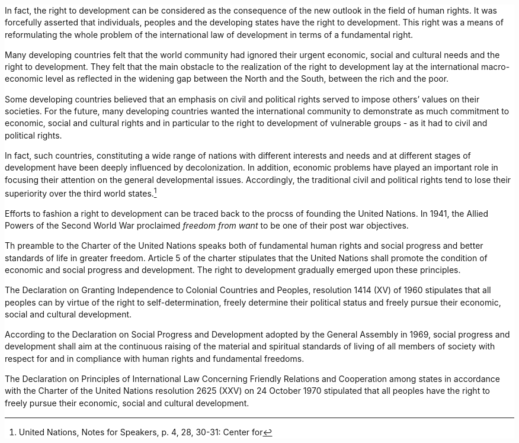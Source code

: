 In fact, the right to development can be considered as the consequence
of the new outlook in the field of human rights. It was forcefully
asserted that individuals, peoples and the developing states have the
right to development. This right was a means of reformulating the whole
problem of the international law of development in terms of a
fundamental right.

Many developing countries felt that the world community had ignored
their urgent economic, social and cultural needs and the right to
development. They felt that the main obstacle to the realization of the
right to development lay at the international macro-economic level as
reflected in the widening gap between the North and the South, between
the rich and the poor.

Some developing countries believed that an emphasis on civil and
political rights served to impose others’ values on their societies. For
the future, many developing countries wanted the international community
to demonstrate as much commitment to economic, social and cultural
rights and in particular to the right to development of vulnerable
groups - as it had to civil and political rights.

In fact, such countries, constituting a wide range of nations with
different interests and needs and at different stages of development
have been deeply influenced by decolonization. In addition, economic
problems have played an important role in focusing their attention on
the general developmental issues. Accordingly, the traditional civil and
political rights tend to lose their superiority over the third world
states.[^25]

Efforts to fashion a right to development can be traced back to the
procss of founding the United Nations. In 1941, the Allied Powers of the
Second World War proclaimed *freedom* *from want* to be one of their
post war objectives.

Th preamble to the Charter of the United Nations speaks both of
fundamental human rights and social progress and better standards of
life in greater freedom. Article 5 of the charter stipulates that the
United Nations shall promote the condition of economic and social
progress and development. The right to development gradually emerged
upon these principles.

The Declaration on Granting Independence to Colonial Countries and
Peoples, resolution 1414 (XV) of 1960 stipulates that all peoples can by
virtue of the right to self-determination, freely determine their
political status and freely pursue their economic, social and cultural
development.

According to the Declaration on Social Progress and Development adopted
by the General Assembly in 1969, social progress and development shall
aim at the continuous raising of the material and spiritual standards of
living of all members of society with respect for and in compliance with
human rights and fundamental freedoms.

The Declaration on Principles of International Law Concerning Friendly
Relations and Cooperation among states in accordance with the Charter of
the United Nations resolution 2625 (XXV) on 24 October 1970 stipulated
that all peoples have the right to freely pursue their economic, social
and cultural development.


[^1]: In connection with the evolution of international society and
[^2]: History is replete with great historic movements for man’s
[^3]: The English Bill of Rights, 1688; Declaration of Man and of the
[^4]: The constitutions framed in the twentieth century contain
[^5]: Cf. C. Parry, Ed. The Consolidated Treaty Series, (Dobbs Ferry,
[^6]: Erica-Irene A. Daes, Freedom of the Individual Under Law (Geneva:
[^7]: For example, US president Roosevelt postulated in his Annual
[^8]: Donnelly, Op. Cit., p.6: Santa Cruz, Op. Cit., p. 21: Bhalla, Op.
[^9]: United Nations, Notes for Speakers: Human Rights (New York:
[^10]: N. A. Maryan Green, International Law, Third Ed., (London: Pitman
[^11]: Cassese, Op. Cit. 297-99, Notes for Speakers, p. 31: Shaw, Op.
[^12]: Donnely, Op. Cit., pp. 7-8: Shaw. Op. Cit., pp. 174-75: Cassese,
[^13]: United Nations, Notes for Speakers, p. 30-31
[^14]: Bahram Mustaqimi, '”Economic Rights and Democracy'”, in
[^15]: Cassese, Op. Cit., p. 310: Maryan Green, Op. Cit.. p. 123: United
[^16]: UN The United Nations and Human Rights; 1945-1995, Blue Rook
[^17]: United Nations, Center for Human Rights, The Committee on
[^18]: Shaw, Op. Cit., p. 179; Cassese, Op. Cit., p. 299; United
[^19]: ILO, Human Rights: A Common Responsibility, p. 63; Cassese, Op.
[^20]: Donnelly, Op. Cit., p. 10, 25; Cassese:, Op. Cit., p. 302; United
[^21]: United Nations, The International Bill of Rights, pp. 9-10;
[^22]: Wallace, Op. Cit., pp. 187-8; Frederick F. Suyder and Surakiart
[^23]: United Nations, The United Nations and Human Rights; 1945-1995,
[^24]: United Nations, Notes for Speakers, p. 10; Shaw, Op. Cit., pp.
[^25]: United Nations, Notes for Speakers, p. 4, 28, 30-31: Center for
[^26]: United Nations, Notes for Speakers, pp. 1 , 3, 29, 30; United
[^27]: Cassese, Op. Cit., p. 287; Aloycee Laiser, “Self-Determination: A
[^28]: Laisert , Op. Cit., pp. 74-75; United Nations, The International
[^29]: Laiser, Op. Cit., pp. 75, 77; Ingrid Detter De Lupis,
[^30]: Second preambular paragraph and part I Paragraph I , UN, The
[^31]: Ibid., paras. 3 and 24
[^32]: Ibid., par. 5 and par. 10 (3).
[^33]: United Nations, World Conference on Human Rights, p. 14: Shaw,
[^34]: United Nations, Notes for Speakers, p. 28.
[^35]: UN, Center for Human Rights, Human Rights: The Commitment on
[^36]: ILO, Human Rights: A Common Responsibility, pp. 7-9; United
[^37]: United Nations, World Conference on Human Rights, pp. 6-7, 10-13,
[^38]: United Nations, World Conference on Human Rights, pp. 6-7, 30:
[^39]: 2 United Nations, The International Bill of Rights., pp. 11-12:
[^40]: United Nations, The International Bill Of Rights, p. 12; United
[^41]: United Nations, World Conference on Human Rights, pp. 10, 17-18,